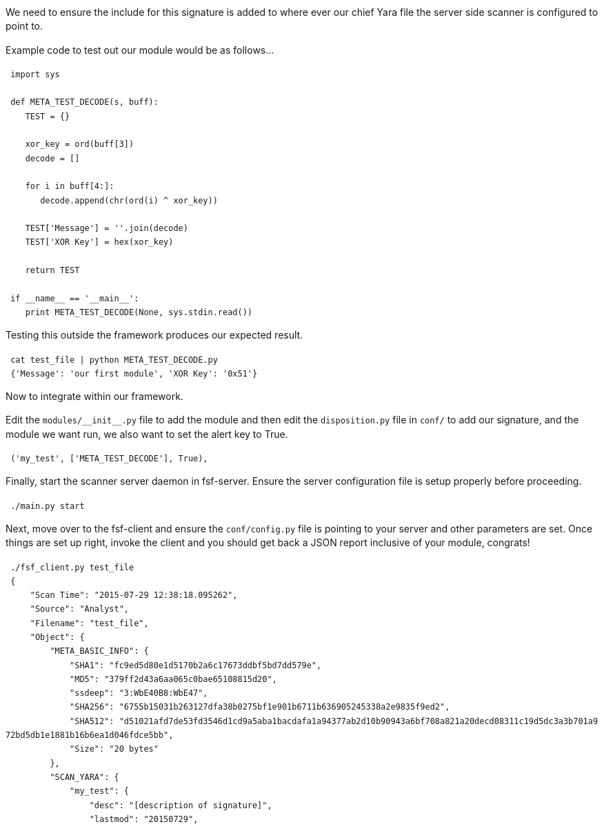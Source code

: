 We need to ensure the include for this signature is added to where ever our chief Yara file the server side scanner is configured to point to. 

Example code to test out our module would be as follows...

```
 import sys
 
 def META_TEST_DECODE(s, buff):
    TEST = {}
 
    xor_key = ord(buff[3])
    decode = []
 
    for i in buff[4:]:
       decode.append(chr(ord(i) ^ xor_key))
 
    TEST['Message'] = ''.join(decode)
    TEST['XOR Key'] = hex(xor_key)
 
    return TEST
 
 if __name__ == '__main__':
    print META_TEST_DECODE(None, sys.stdin.read())
```

Testing this outside the framework produces our expected result.

```
 cat test_file | python META_TEST_DECODE.py
 {'Message': 'our first module', 'XOR Key': '0x51'}
```

Now to integrate within our framework.

Edit the `modules/__init__.py` file to add the module and then edit the `disposition.py` file in `conf/` to add our signature, and the module we want run, we also want to set the alert key to True. 

` ('my_test', ['META_TEST_DECODE'], True),`

Finally, start the scanner server daemon in fsf-server. Ensure the server configuration file is setup properly before proceeding.

` ./main.py start`

Next, move over to the fsf-client and ensure the `conf/config.py` file is pointing to your server and other parameters are set. Once things are set up right, invoke the client and you should get back a JSON report inclusive of your module, congrats!

```
 ./fsf_client.py test_file
 {
     "Scan Time": "2015-07-29 12:38:18.095262",
     "Source": "Analyst",
     "Filename": "test_file",
     "Object": {
         "META_BASIC_INFO": {
             "SHA1": "fc9ed5d80e1d5170b2a6c17673ddbf5bd7dd579e",
             "MD5": "379ff2d43a6aa065c0bae65108815d20",
             "ssdeep": "3:WbE40B8:WbE47",
             "SHA256": "6755b15031b263127dfa38b0275bf1e901b6711b636905245338a2e9835f9ed2",
             "SHA512": "d51021afd7de53fd3546d1cd9a5aba1bacdafa1a94377ab2d10b90943a6bf708a821a20decd08311c19d5dc3a3b701a972bd5db1e1881b16b6ea1d046fdce5bb",
             "Size": "20 bytes"
         },
         "SCAN_YARA": {
             "my_test": {
                 "desc": "[description of signature]",
                 "lastmod": "20150729",
```